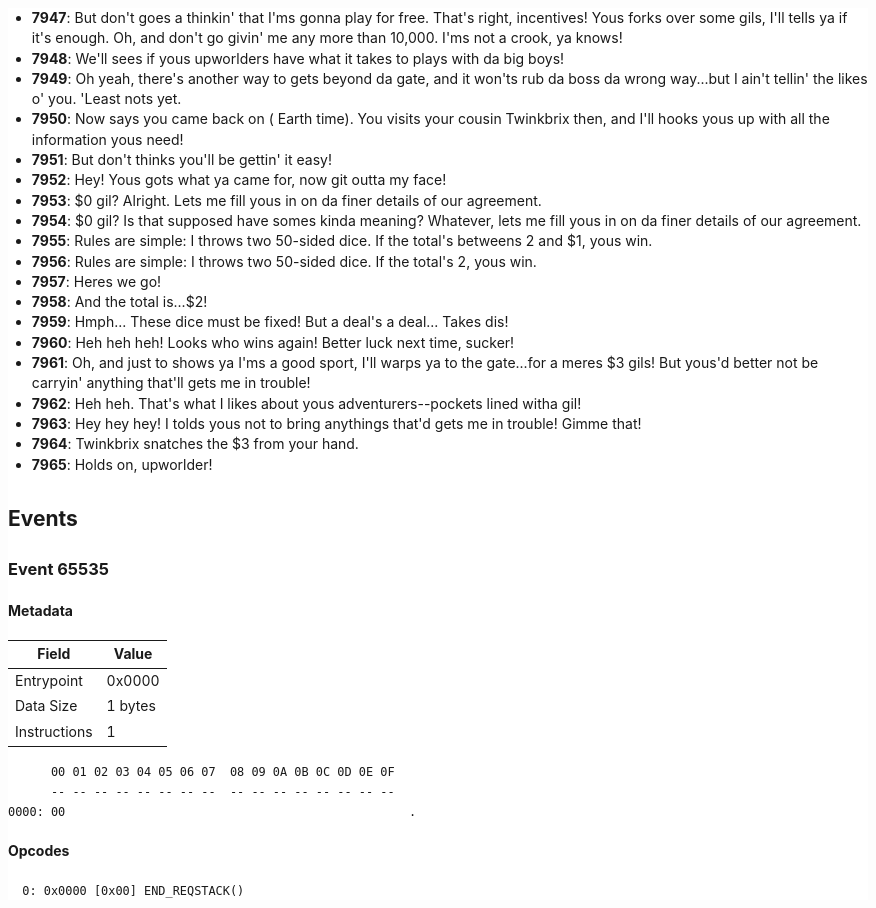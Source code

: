 - **7947**: But don't goes a thinkin' that I'ms gonna play for free. That's right, incentives! Yous forks over some gils, I'll tells ya if it's enough. Oh, and don't go givin' me any more than 10,000. I'ms not a crook, ya knows!
- **7948**: We'll sees if yous upworlders have what it takes to plays with da big boys!
- **7949**: Oh yeah, there's another way to gets beyond da gate, and it won'ts rub da boss da wrong way...but I ain't tellin' the likes o' you. 'Least nots yet.
- **7950**: Now says you came back on ( Earth time). You visits your cousin Twinkbrix then, and I'll hooks yous up with all the information yous need!
- **7951**: But don't thinks you'll be gettin' it easy!
- **7952**: Hey! Yous gots what ya came for, now git outta my face!
- **7953**: $0 gil? Alright. Lets me fill yous in on da finer details of our agreement.
- **7954**: $0 gil? Is that supposed have somes kinda meaning? Whatever, lets me fill yous in on da finer details of our agreement.
- **7955**: Rules are simple: I throws two 50-sided dice. If the total's betweens 2 and $1, yous win.
- **7956**: Rules are simple: I throws two 50-sided dice. If the total's 2, yous win.
- **7957**: Heres we go!
- **7958**: And the total is...$2!
- **7959**: Hmph... These dice must be fixed! But a deal's a deal... Takes dis!
- **7960**: Heh heh heh! Looks who wins again! Better luck next time, sucker!
- **7961**: Oh, and just to shows ya I'ms a good sport, I'll warps ya to the gate...for a meres $3 gils! But yous'd better not be carryin' anything that'll gets me in trouble!
- **7962**: Heh heh. That's what I likes about yous adventurers--pockets lined witha gil!
- **7963**: Hey hey hey! I tolds yous not to bring anythings that'd gets me in trouble! Gimme that!
- **7964**: Twinkbrix snatches the $3 from your hand.
- **7965**: Holds on, upworlder!

## Events

### Event 65535

#### Metadata

| Field        | Value   |
|--------------|---------|
| Entrypoint   | 0x0000  |
| Data Size    | 1 bytes |
| Instructions | 1       |

```
      00 01 02 03 04 05 06 07  08 09 0A 0B 0C 0D 0E 0F
      -- -- -- -- -- -- -- --  -- -- -- -- -- -- -- --
0000: 00                                                .               
```

#### Opcodes

```
  0: 0x0000 [0x00] END_REQSTACK()
```
